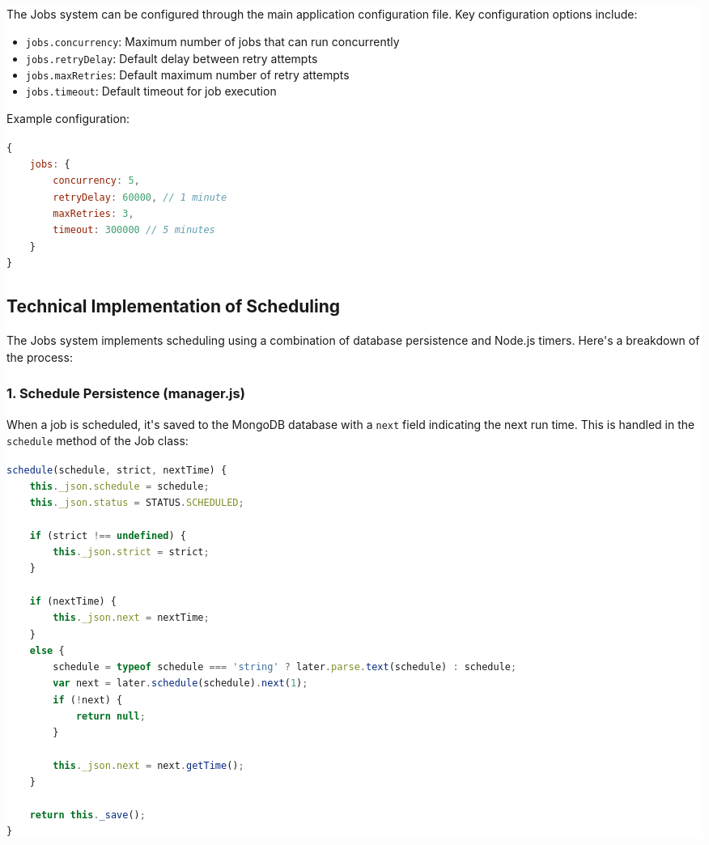 The Jobs system can be configured through the main application configuration file. Key configuration options include:

- `jobs.concurrency`: Maximum number of jobs that can run concurrently
- `jobs.retryDelay`: Default delay between retry attempts
- `jobs.maxRetries`: Default maximum number of retry attempts
- `jobs.timeout`: Default timeout for job execution

Example configuration:

```javascript
{
    jobs: {
        concurrency: 5,
        retryDelay: 60000, // 1 minute
        maxRetries: 3,
        timeout: 300000 // 5 minutes
    }
}
```

## Technical Implementation of Scheduling

The Jobs system implements scheduling using a combination of database persistence and Node.js timers. Here's a breakdown of the process:

### 1. Schedule Persistence (manager.js)

When a job is scheduled, it's saved to the MongoDB database with a `next` field indicating the next run time. This is handled in the `schedule` method of the Job class:

```javascript
schedule(schedule, strict, nextTime) {
    this._json.schedule = schedule;
    this._json.status = STATUS.SCHEDULED;

    if (strict !== undefined) {
        this._json.strict = strict;
    }

    if (nextTime) {
        this._json.next = nextTime;
    }
    else {
        schedule = typeof schedule === 'string' ? later.parse.text(schedule) : schedule;
        var next = later.schedule(schedule).next(1);
        if (!next) {
            return null;
        }

        this._json.next = next.getTime();
    }
    
    return this._save();
}
```
